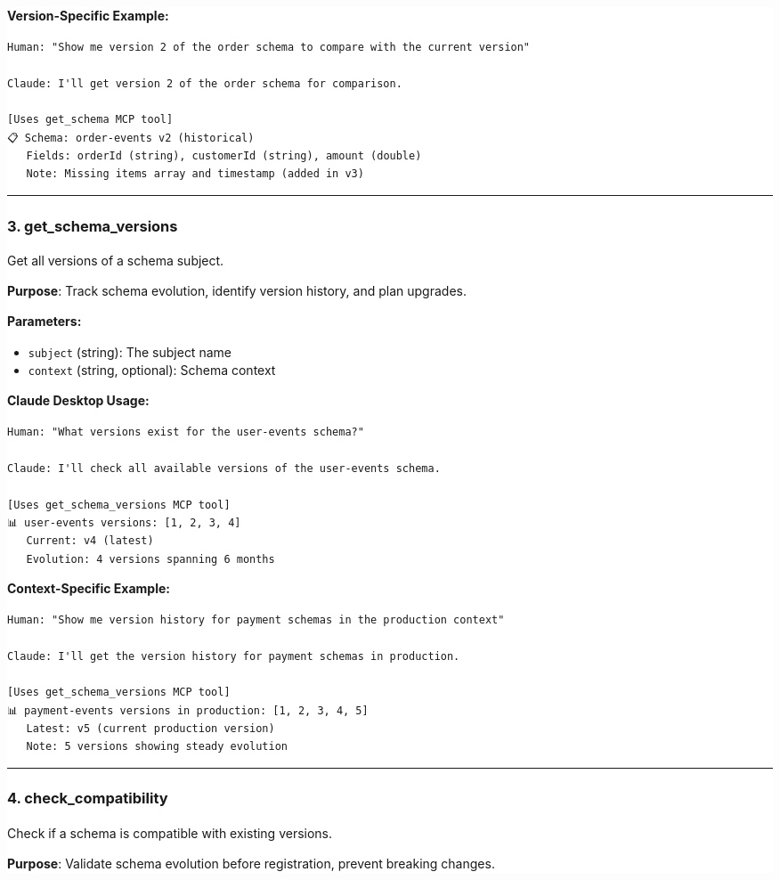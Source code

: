 **Version-Specific Example:**
```
Human: "Show me version 2 of the order schema to compare with the current version"

Claude: I'll get version 2 of the order schema for comparison.

[Uses get_schema MCP tool]
📋 Schema: order-events v2 (historical)
   Fields: orderId (string), customerId (string), amount (double)
   Note: Missing items array and timestamp (added in v3)
```

---

### 3. get_schema_versions

Get all versions of a schema subject.

**Purpose**: Track schema evolution, identify version history, and plan upgrades.

**Parameters:**
- `subject` (string): The subject name
- `context` (string, optional): Schema context

**Claude Desktop Usage:**
```
Human: "What versions exist for the user-events schema?"

Claude: I'll check all available versions of the user-events schema.

[Uses get_schema_versions MCP tool]
📊 user-events versions: [1, 2, 3, 4]
   Current: v4 (latest)
   Evolution: 4 versions spanning 6 months
```

**Context-Specific Example:**
```
Human: "Show me version history for payment schemas in the production context"

Claude: I'll get the version history for payment schemas in production.

[Uses get_schema_versions MCP tool]
📊 payment-events versions in production: [1, 2, 3, 4, 5]
   Latest: v5 (current production version)
   Note: 5 versions showing steady evolution
```

---

### 4. check_compatibility

Check if a schema is compatible with existing versions.

**Purpose**: Validate schema evolution before registration, prevent breaking changes.
